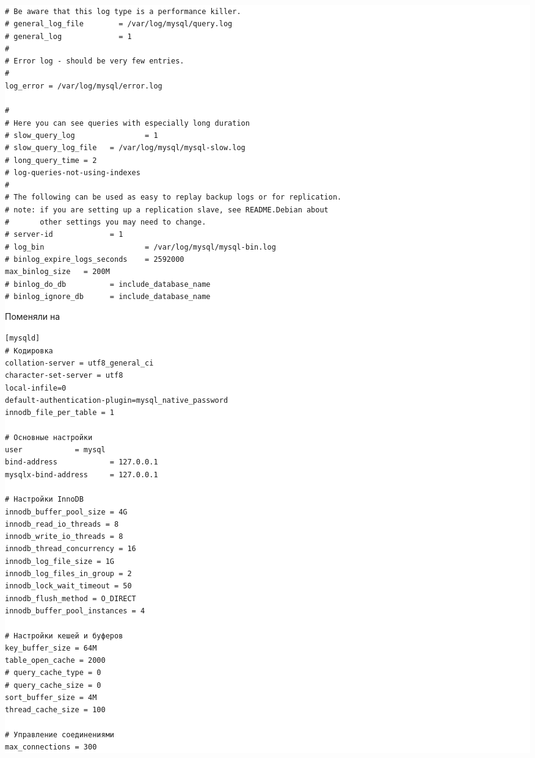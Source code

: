```
# Be aware that this log type is a performance killer.
# general_log_file        = /var/log/mysql/query.log
# general_log             = 1
#
# Error log - should be very few entries.
#
log_error = /var/log/mysql/error.log

#
# Here you can see queries with especially long duration
# slow_query_log                = 1
# slow_query_log_file   = /var/log/mysql/mysql-slow.log
# long_query_time = 2
# log-queries-not-using-indexes
#
# The following can be used as easy to replay backup logs or for replication.
# note: if you are setting up a replication slave, see README.Debian about
#       other settings you may need to change.
# server-id             = 1
# log_bin                       = /var/log/mysql/mysql-bin.log
# binlog_expire_logs_seconds    = 2592000
max_binlog_size   = 200M
# binlog_do_db          = include_database_name
# binlog_ignore_db      = include_database_name

```

Поменяли на

```
[mysqld]
# Кодировка
collation-server = utf8_general_ci
character-set-server = utf8
local-infile=0
default-authentication-plugin=mysql_native_password
innodb_file_per_table = 1

# Основные настройки
user            = mysql
bind-address            = 127.0.0.1
mysqlx-bind-address     = 127.0.0.1

# Настройки InnoDB
innodb_buffer_pool_size = 4G
innodb_read_io_threads = 8
innodb_write_io_threads = 8
innodb_thread_concurrency = 16
innodb_log_file_size = 1G
innodb_log_files_in_group = 2
innodb_lock_wait_timeout = 50
innodb_flush_method = O_DIRECT
innodb_buffer_pool_instances = 4

# Настройки кешей и буферов
key_buffer_size = 64M
table_open_cache = 2000
# query_cache_type = 0
# query_cache_size = 0
sort_buffer_size = 4M
thread_cache_size = 100

# Управление соединениями
max_connections = 300
```